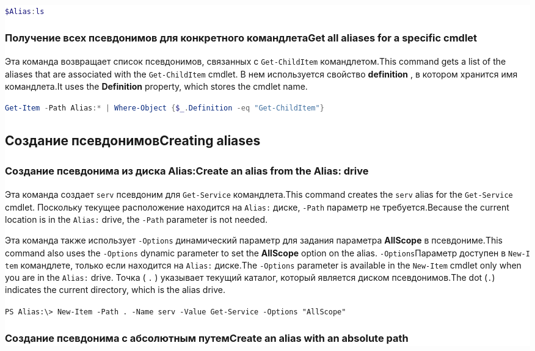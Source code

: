 ```powershell
$Alias:ls
```

### <a name="get-all-aliases-for-a-specific-cmdlet"></a><span data-ttu-id="27423-157">Получение всех псевдонимов для конкретного командлета</span><span class="sxs-lookup"><span data-stu-id="27423-157">Get all aliases for a specific cmdlet</span></span>

<span data-ttu-id="27423-158">Эта команда возвращает список псевдонимов, связанных с `Get-ChildItem` командлетом.</span><span class="sxs-lookup"><span data-stu-id="27423-158">This command gets a list of the aliases that are associated with the `Get-ChildItem` cmdlet.</span></span> <span data-ttu-id="27423-159">В нем используется свойство **definition** , в котором хранится имя командлета.</span><span class="sxs-lookup"><span data-stu-id="27423-159">It uses the **Definition** property, which stores the cmdlet name.</span></span>

```powershell
Get-Item -Path Alias:* | Where-Object {$_.Definition -eq "Get-ChildItem"}
```

## <a name="creating-aliases"></a><span data-ttu-id="27423-160">Создание псевдонимов</span><span class="sxs-lookup"><span data-stu-id="27423-160">Creating aliases</span></span>

### <a name="create-an-alias-from-the-alias-drive"></a><span data-ttu-id="27423-161">Создание псевдонима из диска Alias:</span><span class="sxs-lookup"><span data-stu-id="27423-161">Create an alias from the Alias: drive</span></span>

<span data-ttu-id="27423-162">Эта команда создает `serv` псевдоним для `Get-Service` командлета.</span><span class="sxs-lookup"><span data-stu-id="27423-162">This command creates the `serv` alias for the `Get-Service` cmdlet.</span></span> <span data-ttu-id="27423-163">Поскольку текущее расположение находится на `Alias:` диске, `-Path` параметр не требуется.</span><span class="sxs-lookup"><span data-stu-id="27423-163">Because the current location is in the `Alias:` drive, the `-Path` parameter is not needed.</span></span>

<span data-ttu-id="27423-164">Эта команда также использует `-Options` динамический параметр для задания параметра **AllScope** в псевдониме.</span><span class="sxs-lookup"><span data-stu-id="27423-164">This command also uses the `-Options` dynamic parameter to set the **AllScope** option on the alias.</span></span> <span data-ttu-id="27423-165">`-Options`Параметр доступен в `New-Item` командлете, только если находится на `Alias:` диске.</span><span class="sxs-lookup"><span data-stu-id="27423-165">The `-Options` parameter is available in the `New-Item` cmdlet only when you are in the `Alias:` drive.</span></span> <span data-ttu-id="27423-166">Точка ( `.` ) указывает текущий каталог, который является диском псевдонимов.</span><span class="sxs-lookup"><span data-stu-id="27423-166">The dot (`.`) indicates the current directory, which is the alias drive.</span></span>

```
PS Alias:\> New-Item -Path . -Name serv -Value Get-Service -Options "AllScope"
```

### <a name="create-an-alias-with-an-absolute-path"></a><span data-ttu-id="27423-167">Создание псевдонима с абсолютным путем</span><span class="sxs-lookup"><span data-stu-id="27423-167">Create an alias with an absolute path</span></span>
